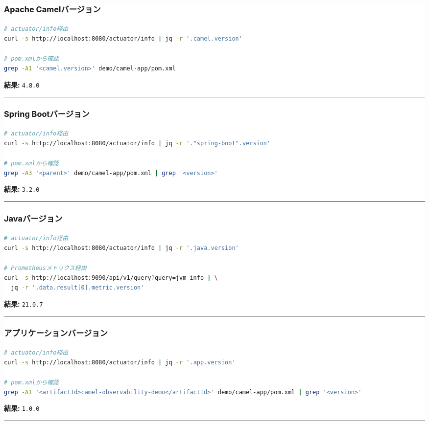 ### Apache Camelバージョン

```bash
# actuator/info経由
curl -s http://localhost:8080/actuator/info | jq -r '.camel.version'

# pom.xmlから確認
grep -A1 '<camel.version>' demo/camel-app/pom.xml
```

**結果:** `4.8.0`

---

### Spring Bootバージョン

```bash
# actuator/info経由
curl -s http://localhost:8080/actuator/info | jq -r '."spring-boot".version'

# pom.xmlから確認
grep -A3 '<parent>' demo/camel-app/pom.xml | grep '<version>'
```

**結果:** `3.2.0`

---

### Javaバージョン

```bash
# actuator/info経由
curl -s http://localhost:8080/actuator/info | jq -r '.java.version'

# Prometheusメトリクス経由
curl -s http://localhost:9090/api/v1/query?query=jvm_info | \
  jq -r '.data.result[0].metric.version'
```

**結果:** `21.0.7`

---

### アプリケーションバージョン

```bash
# actuator/info経由
curl -s http://localhost:8080/actuator/info | jq -r '.app.version'

# pom.xmlから確認
grep -A1 '<artifactId>camel-observability-demo</artifactId>' demo/camel-app/pom.xml | grep '<version>'
```

**結果:** `1.0.0`

---